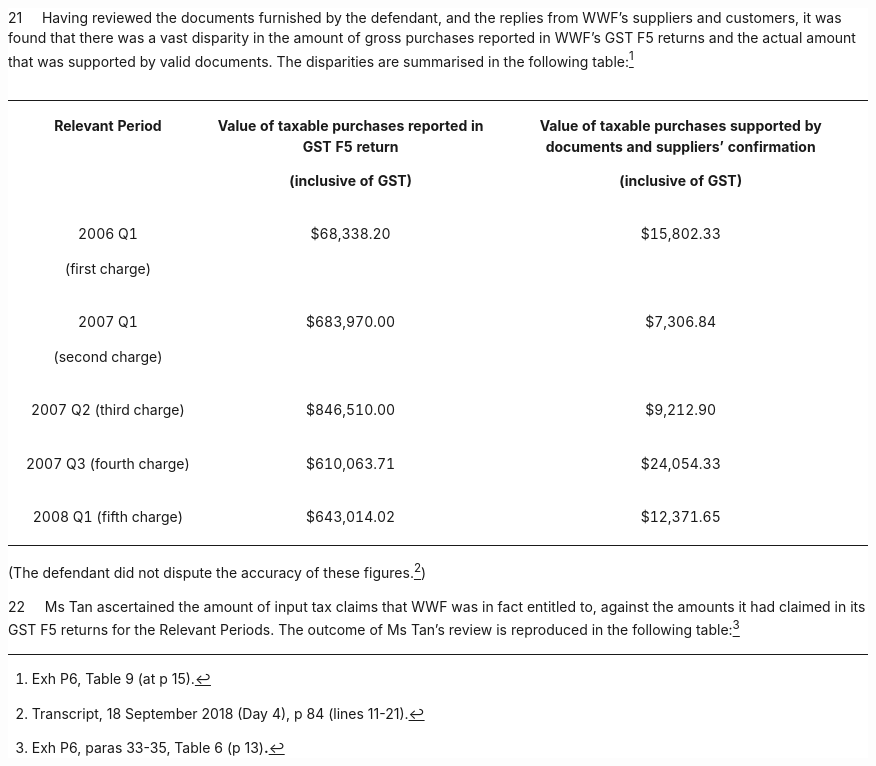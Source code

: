 21     Having reviewed the documents furnished by the defendant, and the replies from WWF’s suppliers and customers, it was found that there was a vast disparity in the amount of gross purchases reported in WWF’s GST F5 returns and the actual amount that was supported by valid documents. The disparities are summarised in the following table:[^13]

<table align="left" cellpadding="0" cellspacing="0" class="Judg-2-tblr" frame="all" pgwide="1"><colgroup><col width="23.24%"> <col width="33.2%"> <col width="43.56%"> </colgroup><tbody><tr><td align="left" class="br" rowspan="1" valign="top"><p align="center" class="Table-Para-1"><b>Relevant Period</b></p></td><td align="left" class="br" rowspan="1" valign="top"><p align="center" class="Table-Para-1"><b>Value of taxable purchases reported in GST F5 return</b></p><p align="center" class="Table-Para-1"><b>(inclusive of GST)</b></p></td><td align="left" class="b" rowspan="1" valign="top"><p align="center" class="Table-Para-1"><b>Value of taxable purchases supported by documents and suppliers’ confirmation</b></p><p align="center" class="Table-Para-1"><b>(inclusive of GST)</b></p></td></tr><tr><td align="left" class="br" rowspan="1" valign="top"><p align="center" class="Table-Para-1">2006 Q1</p><p align="center" class="Table-Para-1">(first charge)</p></td><td align="left" class="br" rowspan="1" valign="top"><p align="center" class="Table-Para-1">$68,338.20</p></td><td align="left" class="b" rowspan="1" valign="top"><p align="center" class="Table-Para-1">$15,802.33</p></td></tr><tr><td align="left" class="br" rowspan="1" valign="top"><p align="center" class="Table-Para-1">2007 Q1</p><p align="center" class="Table-Para-1">(second charge)</p></td><td align="left" class="br" rowspan="1" valign="top"><p align="center" class="Table-Para-1">$683,970.00</p></td><td align="left" class="b" rowspan="1" valign="top"><p align="center" class="Table-Para-1">$7,306.84</p></td></tr><tr><td align="left" class="br" rowspan="1" valign="top"><p align="center" class="Table-Para-1">2007 Q2 (third&nbsp;charge)</p></td><td align="left" class="br" rowspan="1" valign="top"><p align="center" class="Table-Para-1">$846,510.00</p></td><td align="left" class="b" rowspan="1" valign="top"><p align="center" class="Table-Para-1">$9,212.90</p></td></tr><tr><td align="left" class="br" rowspan="1" valign="top"><p align="center" class="Table-Para-1">2007 Q3 (fourth&nbsp;charge)</p></td><td align="left" class="br" rowspan="1" valign="top"><p align="center" class="Table-Para-1">$610,063.71</p></td><td align="left" class="b" rowspan="1" valign="top"><p align="center" class="Table-Para-1">$24,054.33</p></td></tr><tr><td align="left" class="r" rowspan="1" valign="top"><p align="center" class="Table-Para-1">2008 Q1 (fifth&nbsp;charge)</p></td><td align="left" class="r" rowspan="1" valign="top"><p align="center" class="Table-Para-1">$643,014.02</p></td><td align="left" class="" rowspan="1" valign="top"><p align="center" class="Table-Para-1">$12,371.65</p></td></tr></tbody></table>

  
  

(The defendant did not dispute the accuracy of these figures.[^14])

22     Ms Tan ascertained the amount of input tax claims that WWF was in fact entitled to, against the amounts it had claimed in its GST F5 returns for the Relevant Periods. The outcome of Ms Tan’s review is reproduced in the following table:[^15]


[^1]: Under s 264 of the Criminal Procedure Code (Cap 68).
[^2]: Exh P6, Annex 5 (ACRA Business Profile of WWF).
[^3]: Exh P4, Annex 1, pp 90-94. Exh P5, Annex 5, pp 45-49, 53-55; Annex 19, p 237.
[^4]: Exh P5, Annex 1.
[^5]: Transcript, 18 September 2018 (Day 4), p 31 (line 30) - p 32 (line 2).
[^6]: Exh P5, para 7; Annex 3 (pp 35-37) and Annex 4 (p 41). Transcript, 5 February 2018 (Day 1), p 48 (line 29) – p 49 (line 32).
[^7]: Exh P5, Annex 5 (pp 60, 64-66, 68).
[^8]: Exh P5, paras 4, 24-43. Transcript, 5 February 2018 (Day 1), p 65 (lines 8-12).
[^9]: Exh P6, paras 3-4, 8, 13.
[^10]: Exh P6, paras 27-28.
[^11]: Exh P6, paras 29-31.
[^12]: Exh P1, paras 6-7; Exh P2, paras 6-7; Exh P3, paras 6-7.
[^13]: Exh P6, Table 9 (at p 15).
[^14]: Transcript, 18 September 2018 (Day 4), p 84 (lines 11-21).
[^15]: Exh P6, paras 33-35, Table 6 (p 13)**.**
[^16]: Exh P9 at paras 2, 7. Transcript, 18 September 2018 (Day 4), p 33 (lines 17–22).
[^17]: Exh P9 at paras 5-6. Transcript, 18 September 2018 (Day 4), p 33 (lines 24-32), p 34 (line 3) - p 35 (line 21), p 39 (lines 9-14), p 69 (lines 4-20).
[^18]: Transcript, 19 September 2018 (Day 5), p 53, p 61 (line 4) - p 63 (line 17).
[^19]: Exh P5, pp 254-255.
[^20]: Transcript, 18 September 2018 (Day 4), p 44 (lines 16-31), p 50 (lines 5-13).
[^21]: Exh P6, Annex 1 (pp 2-6).
[^22]: Exh P6, Annex 31 (pp 499-500).
[^23]: _Ibid_.
[^24]: Exh P6, Annex 30 and 31.
[^25]: Transcript, 19 September 2018 (Day 5), p 65 (lines 11-29).
[^26]: Transcript, 17 September 2018 (Day 3), p 69 (line 29) – p 70 (line 12).
[^27]: Transcript, 17 September 2018 (Day 3), p 57 (lines 22-24), p 58 (lines 10-17).
[^28]: Exh P5, para 8 (Table 1); Annex 5 (pp 45-49, 53-56, 58); Exh P8, para 4.
[^29]: Transcript, 18 September 2018 (Day 4), p 50 (lines 13-17).
[^30]: Exh P9, para 7.
[^31]: Transcript, 18 September 2018 (Day 4), p 78 (line 26) - p 79 (line 6).
[^32]: Exh P8, paras 4-8.
[^33]: Transcript, 18 September 2018 (Day 4), p 56 (lines 1-13).
[^34]: Transcript, 19 September 2018 (Day 5), p 63 (lines 2-17).
[^35]: Exh P5, pp 75-76.
[^36]: Transcript, 17 September 2018 (Day 3), p 103 (lines 14-32); Exh P5, p 255.
[^37]: Exh P5, pp 253–254.
[^38]: Exh P6, Annex 1 (p 6).
[^39]: Transcript, 18 September 2018 (Day 4), p 50 (lines 13-17).
[^40]: Discussed at \[41\] and footnote 28.
[^41]: Transcript, 18 September 2018 (Day 4), p 75 (line 24) - p 76 (line 3); 19 September 2018 (Day 5), p 49 (lines 2-28), p 50 (lines 3-8).
[^42]: Exh PS4, para 4.
[^43]: Transcript, 18 September 2018 (Day 4), p 38, (lines 7-16), p 94 (lines 7-10), p 96 (lines 17-18); 19 September 2018 (Day 5), p 38 (line 22) – p 40 (line 28).
[^44]: Medical report by Dr Tay Liam Kai, Consultant Psychiatrist, dated 11 March 2016 (Annex A of the Plea in Mitigation).
[^45]: Exh P5, paras 24-45.
